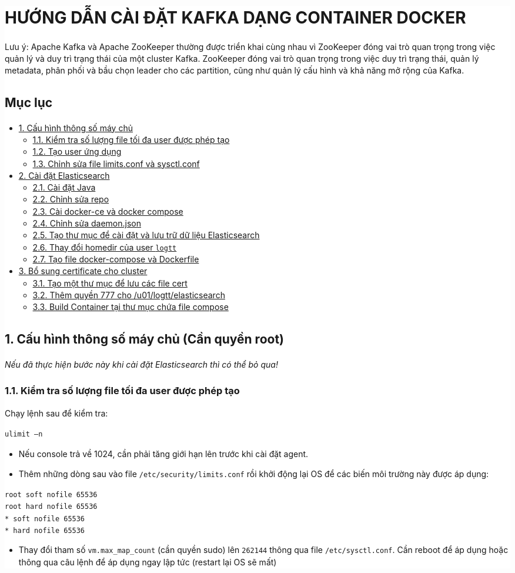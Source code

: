 # HƯỚNG DẪN CÀI ĐẶT KAFKA DẠNG CONTAINER DOCKER

Lưu ý: Apache Kafka và Apache ZooKeeper thường được triển khai cùng nhau vì ZooKeeper đóng vai trò quan trọng trong việc quản lý và duy trì trạng thái của một cluster Kafka. ZooKeeper đóng vai trò quan trọng trong việc duy trì trạng thái, quản lý metadata, phân phối và bầu chọn leader cho các partition, cũng như quản lý cấu hình và khả năng mở rộng của Kafka.

## Mục lục

- [1. Cấu hình thông số máy chủ ](#1)
    - [1.1. Kiểm tra số lượng file tối đa user được phép tạo](#1.1)
    - [1.2. Tạo user ứng dụng](#1.2)
    - [1.3. Chỉnh sửa file limits.conf và sysctl.conf](#1.3)
- [2. Cài đặt Elasticsearch](#2)
    - [2.1. Cài đặt Java ](#2.1)
    - [2.2. Chỉnh sửa repo](#2.2)
    - [2.3. Cài docker-ce và docker compose](#2.3)
    - [2.4. Chỉnh sửa daemon.json](#2.4)
    - [2.5. Tạo thư mục để cài đặt và lưu trữ dữ liệu Elasticsearch ](#2.5)
    - [2.6. Thay đổi homedir của user `logtt`](#2.6)
    - [2.7. Tạo file docker-compose và Dockerfile](#2.7)
- [3. Bổ sung certificate cho cluster](#3)
    - [3.1. Tạo một thư mục để lưu các file cert ](#3.1)
    - [3.2. Thêm quyền 777 cho /u01/logtt/elasticsearch](#3.2)
    - [3.3. Build Container tại thư mục chứa file compose](#3.3)


<a name="1"></a>
## 1. Cấu hình thông số máy chủ (Cần quyền root)

*Nếu đã thực hiện bước này khi cài đặt Elasticsearch thì có thể bỏ qua!*

<a name="1.1"></a>
### 1.1. Kiểm tra số lượng file tối đa user được phép tạo

Chạy lệnh sau để kiểm tra: 

    ulimit –n

- Nếu console trả về 1024, cần phải tăng giới hạn lên trước khi cài đặt agent.

- Thêm những dòng sau vào file `/etc/security/limits.conf` rồi khởi động lại OS để các biến môi trường này được áp dụng:

```
root soft nofile 65536
root hard nofile 65536
* soft nofile 65536
* hard nofile 65536
```

- Thay đổi tham số `vm.max_map_count` (cần quyền sudo) lên `262144` thông qua file `/etc/sysctl.conf`. Cần reboot để áp dụng hoặc thông qua câu lệnh để áp dụng ngay lập tức (restart lại OS sẽ mất)
    